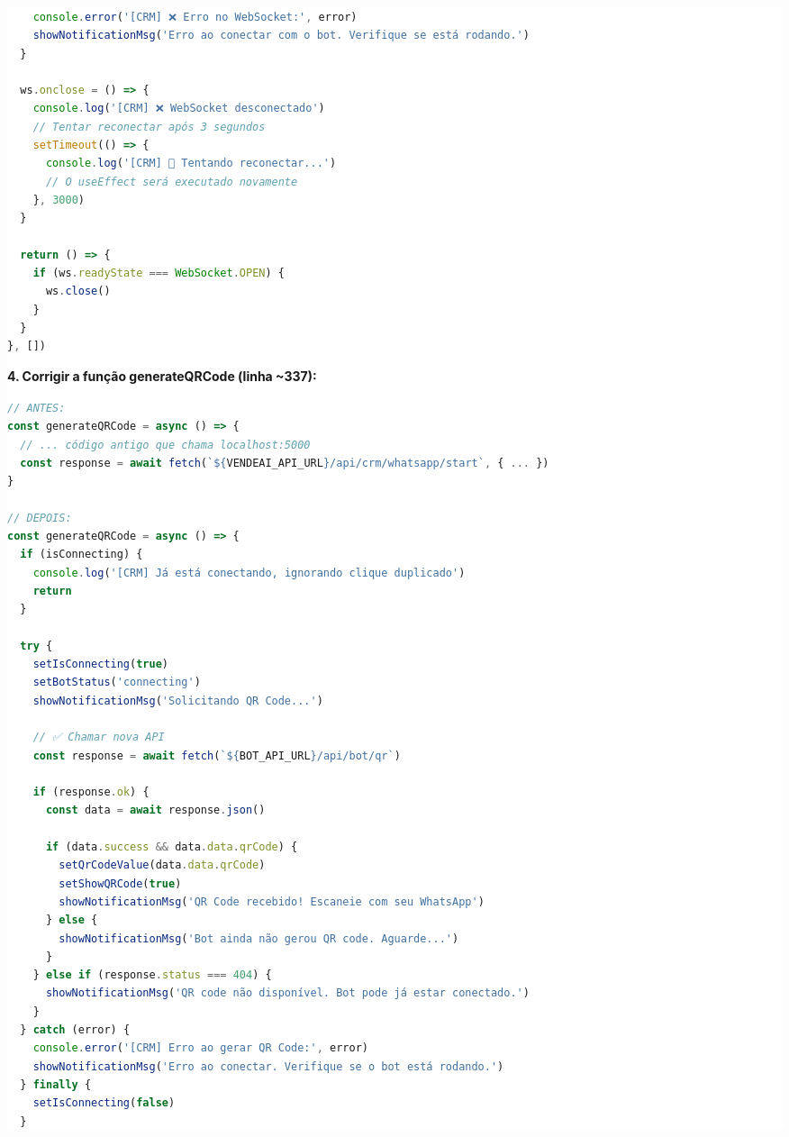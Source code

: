 ```javascript
    console.error('[CRM] ❌ Erro no WebSocket:', error)
    showNotificationMsg('Erro ao conectar com o bot. Verifique se está rodando.')
  }

  ws.onclose = () => {
    console.log('[CRM] ❌ WebSocket desconectado')
    // Tentar reconectar após 3 segundos
    setTimeout(() => {
      console.log('[CRM] 🔄 Tentando reconectar...')
      // O useEffect será executado novamente
    }, 3000)
  }

  return () => {
    if (ws.readyState === WebSocket.OPEN) {
      ws.close()
    }
  }
}, [])
```

**4. Corrigir a função generateQRCode (linha ~337):**

```javascript
// ANTES:
const generateQRCode = async () => {
  // ... código antigo que chama localhost:5000
  const response = await fetch(`${VENDEAI_API_URL}/api/crm/whatsapp/start`, { ... })
}

// DEPOIS:
const generateQRCode = async () => {
  if (isConnecting) {
    console.log('[CRM] Já está conectando, ignorando clique duplicado')
    return
  }

  try {
    setIsConnecting(true)
    setBotStatus('connecting')
    showNotificationMsg('Solicitando QR Code...')

    // ✅ Chamar nova API
    const response = await fetch(`${BOT_API_URL}/api/bot/qr`)

    if (response.ok) {
      const data = await response.json()

      if (data.success && data.data.qrCode) {
        setQrCodeValue(data.data.qrCode)
        setShowQRCode(true)
        showNotificationMsg('QR Code recebido! Escaneie com seu WhatsApp')
      } else {
        showNotificationMsg('Bot ainda não gerou QR code. Aguarde...')
      }
    } else if (response.status === 404) {
      showNotificationMsg('QR code não disponível. Bot pode já estar conectado.')
    }
  } catch (error) {
    console.error('[CRM] Erro ao gerar QR Code:', error)
    showNotificationMsg('Erro ao conectar. Verifique se o bot está rodando.')
  } finally {
    setIsConnecting(false)
  }
```